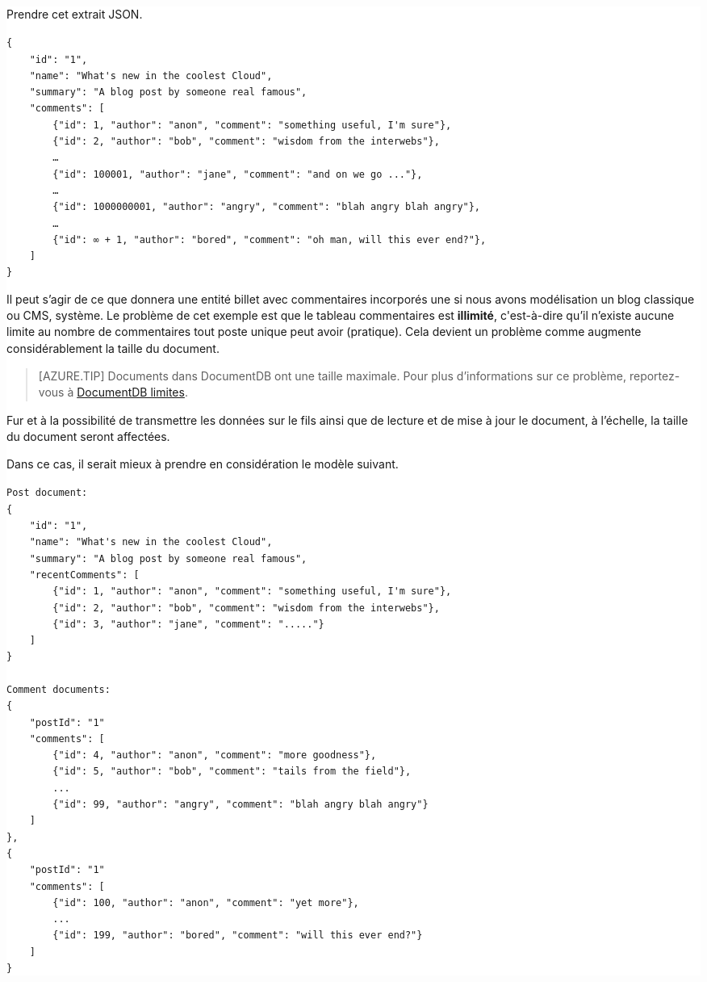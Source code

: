 Prendre cet extrait JSON.

    {
        "id": "1",
        "name": "What's new in the coolest Cloud",
        "summary": "A blog post by someone real famous",
        "comments": [
            {"id": 1, "author": "anon", "comment": "something useful, I'm sure"},
            {"id": 2, "author": "bob", "comment": "wisdom from the interwebs"},
            …
            {"id": 100001, "author": "jane", "comment": "and on we go ..."},
            …
            {"id": 1000000001, "author": "angry", "comment": "blah angry blah angry"},
            …
            {"id": ∞ + 1, "author": "bored", "comment": "oh man, will this ever end?"},
        ]
    }

Il peut s’agir de ce que donnera une entité billet avec commentaires incorporés une si nous avons modélisation un blog classique ou CMS, système. Le problème de cet exemple est que le tableau commentaires est **illimité**, c'est-à-dire qu’il n’existe aucune limite au nombre de commentaires tout poste unique peut avoir (pratique). Cela devient un problème comme augmente considérablement la taille du document.

> [AZURE.TIP] Documents dans DocumentDB ont une taille maximale. Pour plus d’informations sur ce problème, reportez-vous à [DocumentDB limites](documentdb-limits.md).

Fur et à la possibilité de transmettre les données sur le fils ainsi que de lecture et de mise à jour le document, à l’échelle, la taille du document seront affectées.

Dans ce cas, il serait mieux à prendre en considération le modèle suivant.
        
    Post document:
    {
        "id": "1",
        "name": "What's new in the coolest Cloud",
        "summary": "A blog post by someone real famous",
        "recentComments": [
            {"id": 1, "author": "anon", "comment": "something useful, I'm sure"},
            {"id": 2, "author": "bob", "comment": "wisdom from the interwebs"},
            {"id": 3, "author": "jane", "comment": "....."}
        ]
    }

    Comment documents:
    {
        "postId": "1"
        "comments": [
            {"id": 4, "author": "anon", "comment": "more goodness"},
            {"id": 5, "author": "bob", "comment": "tails from the field"},
            ...
            {"id": 99, "author": "angry", "comment": "blah angry blah angry"}
        ]
    },
    {
        "postId": "1"
        "comments": [
            {"id": 100, "author": "anon", "comment": "yet more"},
            ...
            {"id": 199, "author": "bored", "comment": "will this ever end?"}
        ]
    }
